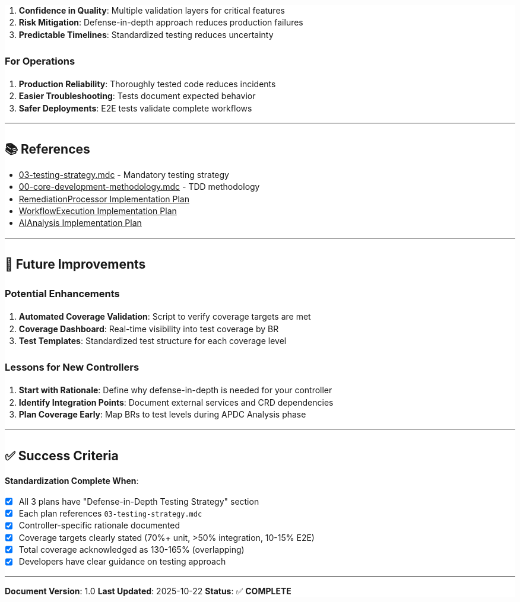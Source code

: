 1. **Confidence in Quality**: Multiple validation layers for critical features
2. **Risk Mitigation**: Defense-in-depth approach reduces production failures
3. **Predictable Timelines**: Standardized testing reduces uncertainty

### For Operations

1. **Production Reliability**: Thoroughly tested code reduces incidents
2. **Easier Troubleshooting**: Tests document expected behavior
3. **Safer Deployments**: E2E tests validate complete workflows

---

## 📚 References

- [03-testing-strategy.mdc](../../../.cursor/rules/03-testing-strategy.mdc) - Mandatory testing strategy
- [00-core-development-methodology.mdc](../../../.cursor/rules/00-core-development-methodology.mdc) - TDD methodology
- [RemediationProcessor Implementation Plan](../../services/crd-controllers/02-remediationprocessor/implementation/IMPLEMENTATION_PLAN_V1.0.md)
- [WorkflowExecution Implementation Plan](../../services/crd-controllers/03-workflowexecution/implementation/IMPLEMENTATION_PLAN_V1.0.md)
- [AIAnalysis Implementation Plan](../../services/crd-controllers/02-aianalysis/implementation/IMPLEMENTATION_PLAN_V1.0.md)

---

## 🔄 Future Improvements

### Potential Enhancements

1. **Automated Coverage Validation**: Script to verify coverage targets are met
2. **Coverage Dashboard**: Real-time visibility into test coverage by BR
3. **Test Templates**: Standardized test structure for each coverage level

### Lessons for New Controllers

1. **Start with Rationale**: Define why defense-in-depth is needed for your controller
2. **Identify Integration Points**: Document external services and CRD dependencies
3. **Plan Coverage Early**: Map BRs to test levels during APDC Analysis phase

---

## ✅ Success Criteria

**Standardization Complete When**:
- [x] All 3 plans have "Defense-in-Depth Testing Strategy" section
- [x] Each plan references `03-testing-strategy.mdc`
- [x] Controller-specific rationale documented
- [x] Coverage targets clearly stated (70%+ unit, >50% integration, 10-15% E2E)
- [x] Total coverage acknowledged as 130-165% (overlapping)
- [x] Developers have clear guidance on testing approach

---

**Document Version**: 1.0
**Last Updated**: 2025-10-22
**Status**: ✅ **COMPLETE**

